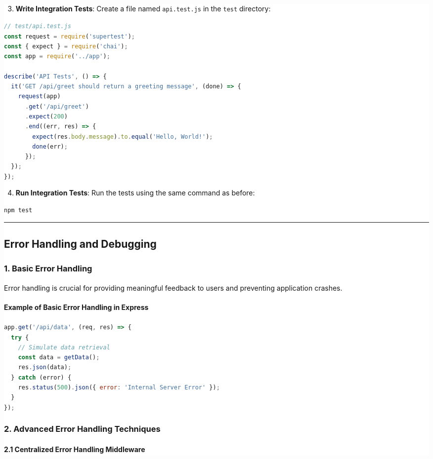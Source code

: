 3. **Write Integration Tests**: Create a file named `api.test.js` in the `test` directory:

```javascript
// test/api.test.js
const request = require('supertest');
const { expect } = require('chai');
const app = require('../app');

describe('API Tests', () => {
  it('GET /api/greet should return a greeting message', (done) => {
    request(app)
      .get('/api/greet')
      .expect(200)
      .end((err, res) => {
        expect(res.body.message).to.equal('Hello, World!');
        done(err);
      });
  });
});
```

4. **Run Integration Tests**: Run the tests using the same command as before:

```bash
npm test
```

---

## Error Handling and Debugging

### 1. Basic Error Handling

Error handling is crucial for providing meaningful feedback to users and preventing application crashes.

#### Example of Basic Error Handling in Express

```javascript
app.get('/api/data', (req, res) => {
  try {
    // Simulate data retrieval
    const data = getData();
    res.json(data);
  } catch (error) {
    res.status(500).json({ error: 'Internal Server Error' });
  }
});
```

### 2. Advanced Error Handling Techniques

#### 2.1 Centralized Error Handling Middleware
